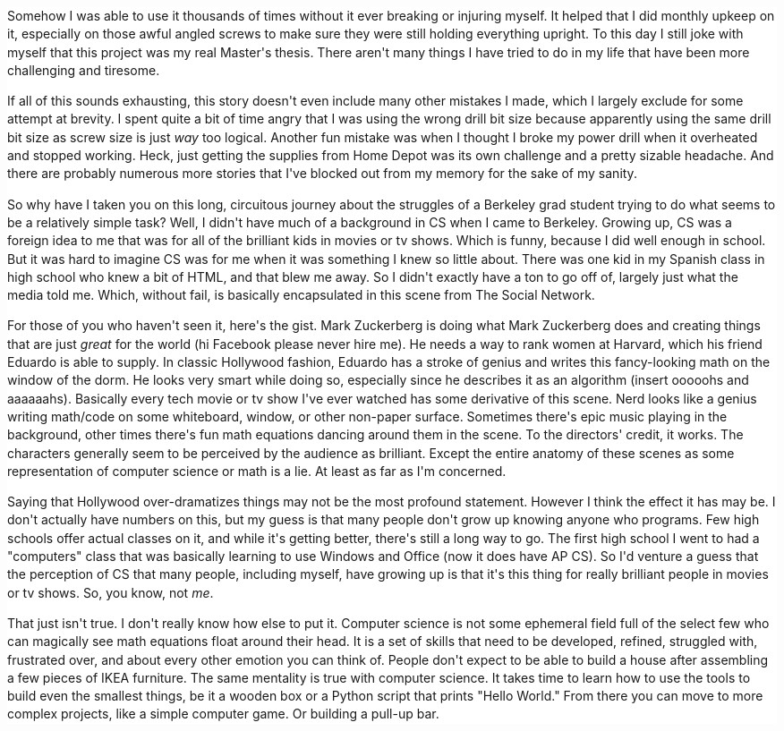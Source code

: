 Somehow I was able to use it thousands of times without it ever breaking or injuring myself. It helped that I did monthly upkeep on it, especially on those awful angled screws to make sure they were still holding everything upright. To this day I still joke with myself that this project was my real Master's thesis. There aren't many things I have tried to do in my life that have been more challenging and tiresome. 

If all of this sounds exhausting, this story doesn't even include many other mistakes I made, which I largely exclude for some attempt at brevity. I spent quite a bit of time angry that I was using the wrong drill bit size because apparently using the same drill bit size as screw size is just *way* too logical. Another fun mistake was when I thought I broke my power drill when it overheated and stopped working. Heck, just getting the supplies from Home Depot was its own challenge and a pretty sizable headache. And there are probably numerous more stories that I've blocked out from my memory for the sake of my sanity.

So why have I taken you on this long, circuitous journey about the struggles of a Berkeley grad student trying to do what seems to be a relatively simple task? Well, I didn't have much of a background in CS when I came to Berkeley. Growing up, CS was a foreign idea to me that was for all of the brilliant kids in movies or tv shows. Which is funny, because I did well enough in school. But it was hard to imagine CS was for me when it was something I knew so little about. There was one kid in my Spanish class in high school who knew a bit of HTML, and that blew me away. So I didn't exactly have a ton to go off of, largely just what the media told me. Which, without fail, is basically encapsulated in this scene from The Social Network.

<p style="text-align:center;">
<video height="360" width="480" autoplay loop>
  <source src="/assets/on-building-things/social_network_window.mp4" type="video/mp4">
  <source src="/assets/on-building-things/social_network_window.webm" type="video/webm">
  Your browser doesn't support the video tag in HTML5
</video>
</p>

For those of you who haven't seen it, here's the gist. Mark Zuckerberg is doing what Mark Zuckerberg does and creating things that are just *great* for the world (hi Facebook please never hire me). He needs a way to rank women at Harvard, which his friend Eduardo is able to supply. In classic Hollywood fashion, Eduardo has a stroke of genius and writes this fancy-looking math on the window of the dorm. He looks very smart while doing so, especially since he describes it as an algorithm (insert ooooohs and aaaaaahs). Basically every tech movie or tv show I've ever watched has some derivative of this scene. Nerd looks like a genius writing math/code on some whiteboard, window, or other non-paper surface. Sometimes there's epic music playing in the background, other times there's fun math equations dancing around them in the scene. To the directors' credit, it works. The characters generally seem to be perceived by the audience as brilliant. Except the entire anatomy of these scenes as some representation of computer science or math is a lie. At least as far as I'm concerned.

Saying that Hollywood over-dramatizes things may not be the most profound statement. However I think the effect it has may be. I don't actually have numbers on this, but my guess is that many people don't grow up knowing anyone who programs. Few high schools offer actual classes on it, and while it's getting better, there's still a long way to go. The first high school I went to had a "computers" class that was basically learning to use Windows and Office (now it does have AP CS). So I'd venture a guess that the perception of CS that many people, including myself, have growing up is that it's this thing for really brilliant people in movies or tv shows. So, you know, not *me*. 

That just isn't true. I don't really know how else to put it. Computer science is not some ephemeral field full of the select few who can magically see math equations float around their head. It is a set of skills that need to be developed, refined, struggled with, frustrated over, and about every other emotion you can think of. People don't expect to be able to build a house after assembling a few pieces of IKEA furniture. The same mentality is true with computer science. It takes time to learn how to use the tools to build even the smallest things, be it a wooden box or a Python script that prints "Hello World." From there you can move to more complex projects, like a simple computer game. Or building a pull-up bar. 

